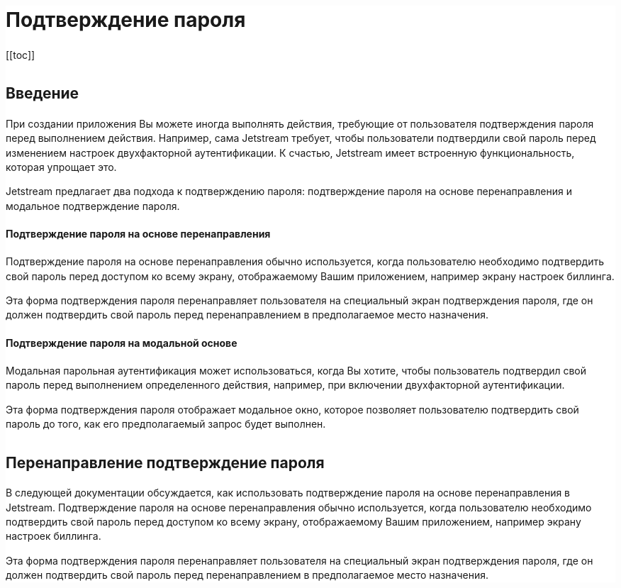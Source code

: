 # Подтверждение пароля

[[toc]]

## Введение

При создании приложения Вы можете иногда выполнять действия, требующие от пользователя подтверждения пароля перед выполнением действия. Например, сама Jetstream требует, чтобы пользователи подтвердили свой пароль перед изменением настроек двухфакторной аутентификации. К счастью, Jetstream имеет встроенную функциональность, которая упрощает это.

Jetstream предлагает два подхода к подтверждению пароля: подтверждение пароля на основе перенаправления и модальное подтверждение пароля.

#### Подтверждение пароля на основе перенаправления

Подтверждение пароля на основе перенаправления обычно используется, когда пользователю необходимо подтвердить свой пароль перед доступом ко всему экрану, отображаемому Вашим приложением, например экрану настроек биллинга.

Эта форма подтверждения пароля перенаправляет пользователя на специальный экран подтверждения пароля, где он должен подтвердить свой пароль перед перенаправлением в предполагаемое место назначения.

#### Подтверждение пароля на модальной основе

Модальная парольная аутентификация может использоваться, когда Вы хотите, чтобы пользователь подтвердил свой пароль перед выполнением определенного действия, например, при включении двухфакторной аутентификации.

Эта форма подтверждения пароля отображает модальное окно, которое позволяет пользователю подтвердить свой пароль до того, как его предполагаемый запрос будет выполнен.

## Перенаправление подтверждение пароля

В следующей документации обсуждается, как использовать подтверждение пароля на основе перенаправления в Jetstream. Подтверждение пароля на основе перенаправления обычно используется, когда пользователю необходимо подтвердить свой пароль перед доступом ко всему экрану, отображаемому Вашим приложением, например экрану настроек биллинга.

Эта форма подтверждения пароля перенаправляет пользователя на специальный экран подтверждения пароля, где он должен подтвердить свой пароль перед перенаправлением в предполагаемое место назначения.
